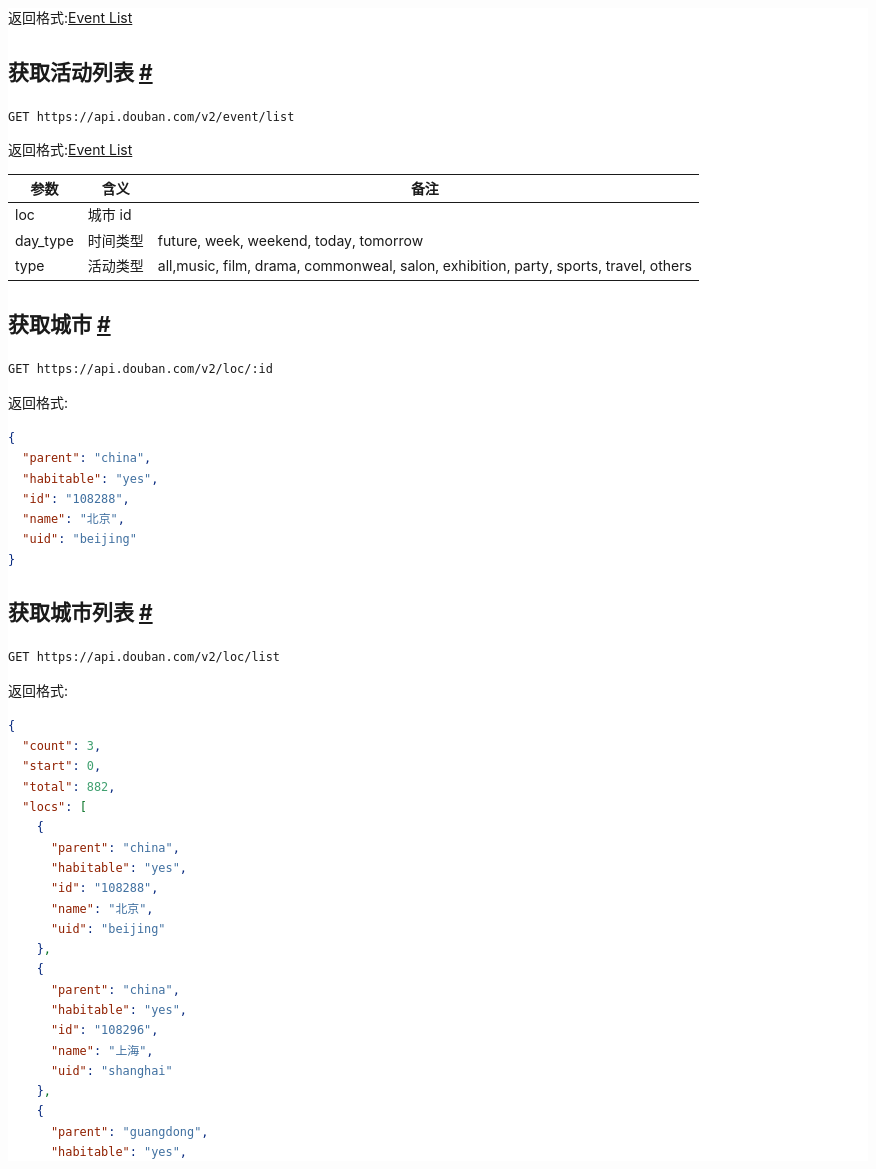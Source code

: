返回格式:[Event List](#events_list)

## 获取活动列表 [#](#event_list)

```
GET https://api.douban.com/v2/event/list
```

返回格式:[Event List](#events_list)

| 参数     | 含义     | 备注                                                                                 |
| -------- | -------- | ------------------------------------------------------------------------------------ |
| loc      | 城市 id  |                                                                                      |
| day_type | 时间类型 | future, week, weekend, today, tomorrow                                               |
| type     | 活动类型 | all,music, film, drama, commonweal, salon, exhibition, party, sports, travel, others |

## 获取城市 [#](#loc_get)

```
GET https://api.douban.com/v2/loc/:id
```

返回格式:

```json
{
  "parent": "china",
  "habitable": "yes",
  "id": "108288",
  "name": "北京",
  "uid": "beijing"
}
```

## 获取城市列表 [#](#loc_list)

```
GET https://api.douban.com/v2/loc/list
```

返回格式:

```json
{
  "count": 3,
  "start": 0,
  "total": 882,
  "locs": [
    {
      "parent": "china",
      "habitable": "yes",
      "id": "108288",
      "name": "北京",
      "uid": "beijing"
    },
    {
      "parent": "china",
      "habitable": "yes",
      "id": "108296",
      "name": "上海",
      "uid": "shanghai"
    },
    {
      "parent": "guangdong",
      "habitable": "yes",
```